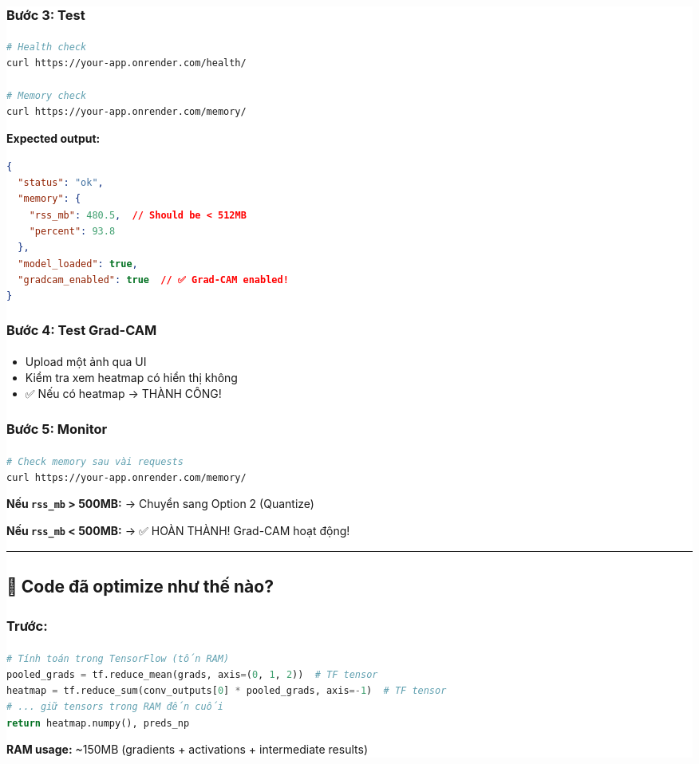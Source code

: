 ### Bước 3: Test
```bash
# Health check
curl https://your-app.onrender.com/health/

# Memory check
curl https://your-app.onrender.com/memory/
```

**Expected output:**
```json
{
  "status": "ok",
  "memory": {
    "rss_mb": 480.5,  // Should be < 512MB
    "percent": 93.8
  },
  "model_loaded": true,
  "gradcam_enabled": true  // ✅ Grad-CAM enabled!
}
```

### Bước 4: Test Grad-CAM
- Upload một ảnh qua UI
- Kiểm tra xem heatmap có hiển thị không
- ✅ Nếu có heatmap → THÀNH CÔNG!

### Bước 5: Monitor
```bash
# Check memory sau vài requests
curl https://your-app.onrender.com/memory/
```

**Nếu `rss_mb` > 500MB:**
→ Chuyển sang Option 2 (Quantize)

**Nếu `rss_mb` < 500MB:**
→ ✅ HOÀN THÀNH! Grad-CAM hoạt động!

---

## 🔧 Code đã optimize như thế nào?

### Trước:
```python
# Tính toán trong TensorFlow (tốn RAM)
pooled_grads = tf.reduce_mean(grads, axis=(0, 1, 2))  # TF tensor
heatmap = tf.reduce_sum(conv_outputs[0] * pooled_grads, axis=-1)  # TF tensor
# ... giữ tensors trong RAM đến cuối
return heatmap.numpy(), preds_np
```

**RAM usage:** ~150MB (gradients + activations + intermediate results)
